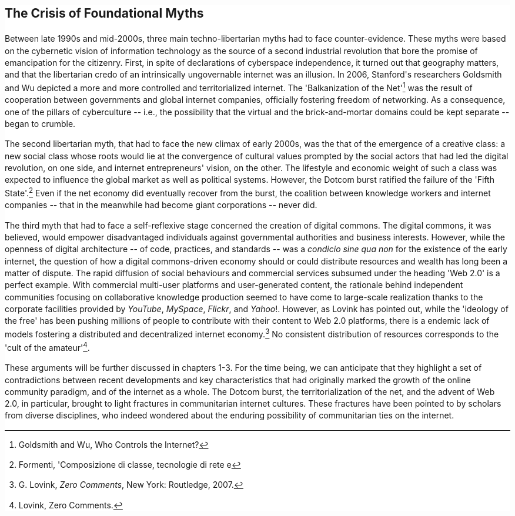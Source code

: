## The Crisis of Foundational Myths

Between late 1990s and mid-2000s, three main techno-libertarian myths
had to face counter-evidence. These myths were based on the cybernetic
vision of information technology as the source of a second industrial
revolution that bore the promise of emancipation for the citizenry.
First, in spite of declarations of cyberspace independence, it turned
out that geography matters, and that the libertarian credo of an
intrinsically ungovernable internet was an illusion. In 2006, Stanford's
researchers Goldsmith and Wu depicted a more and more controlled and
territorialized internet. The 'Balkanization of the Net'[^03introduction_9] was the
result of cooperation between governments and global internet companies,
officially fostering freedom of networking. As a consequence, one of the
pillars of cyberculture -- i.e., the possibility that the virtual and
the brick-and-mortar domains could be kept separate -- began to crumble.

The second libertarian myth, that had to face the new climax of early
2000s, was the that of the emergence of a creative class: a new social
class whose roots would lie at the convergence of cultural values
prompted by the social actors that had led the digital revolution, on
one side, and internet entrepreneurs' vision, on the other. The
lifestyle and economic weight of such a class was expected to influence
the global market as well as political systems. However, the Dotcom
burst ratified the failure of the 'Fifth State'.[^03introduction_10] Even if the net
economy did eventually recover from the burst, the coalition between
knowledge workers and internet companies -- that in the meanwhile had
become giant corporations -- never did.

The third myth that had to face a self-reflexive stage concerned the
creation of digital commons. The digital commons, it was believed, would
empower disadvantaged individuals against governmental authorities and
business interests. However, while the openness of digital architecture
-- of code, practices, and standards -- was a *condicio sine qua non*
for the existence of the early internet, the question of how a digital
commons-driven economy should or could distribute resources and wealth
has long been a matter of dispute. The rapid diffusion of social
behaviours and commercial services subsumed under the heading 'Web 2.0'
is a perfect example. With commercial multi-user platforms and
user-generated content, the rationale behind independent communities
focusing on collaborative knowledge production seemed to have come to
large-scale realization thanks to the corporate facilities provided by
*YouTube*, *MySpace*, *Flickr*, and *Yahoo*!. However, as Lovink has
pointed out, while the 'ideology of the free' has been pushing millions
of people to contribute with their content to Web 2.0 platforms, there
is a endemic lack of models fostering a distributed and decentralized
internet economy.[^03introduction_11] No consistent distribution of resources
corresponds to the 'cult of the amateur'[^03introduction_12].

These arguments will be further discussed in chapters 1-3. For the time
being, we can anticipate that they highlight a set of contradictions
between recent developments and key characteristics that had originally
marked the growth of the online community paradigm, and of the internet
as a whole. The Dotcom burst, the territorialization of the net, and the
advent of Web 2.0, in particular, brought to light fractures in
communitarian internet cultures. These fractures have been pointed to by
scholars from diverse disciplines, who indeed wondered about the
enduring possibility of communitarian ties on the internet.


[^01foreword_1]: D. Haraway, *Modest\_witness\@Second\_Millenium.
[^01foreword_2]: J. Tanz, 'How Silicon Valley Utopianism Brought You the Dystopian
[^01foreword_3]: J. Goldsmith and T. Wu, *Who Controls the Internet?: Illusions of
[^01foreword_4]: D. Silver, 'Looking Backwards, Looking Forwards: Cyberculture
[^03introduction_1]: Note from the 2018 Edition. As mentioned in the Foreword, the
[^03introduction_2]: With 'communitarian', 'communalism' and 'communitarianism' I do
[^03introduction_3]: Goldsmith and Wu, Who Controls the Internet?
[^03introduction_4]: H. Jenkins, *Convergence Culture: Where Old and New Media
[^03introduction_5]: F. Turner, From Counterculture to Cyberculture: Stewart Brand, the
[^03introduction_6]: C. Formenti, 'Composizione di classe, tecnologie di rete e
[^03introduction_7]: Interview with Stalder in T. Bazzichelli, 'Stalder: il Futuro
[^03introduction_8]: M. Fuster i Morell, 'The new web communities and political
[^03introduction_9]: Goldsmith and Wu, Who Controls the Internet?
[^03introduction_10]: Formenti, 'Composizione di classe, tecnologie di rete e
[^03introduction_11]: G. Lovink, *Zero Comments*, New York: Routledge, 2007.
[^03introduction_12]: Lovink, Zero Comments.
[^03introduction_13]: B. Wellman, 'Physical place and cyberplace: The rise of
[^03introduction_14]: M. Castells, *The Rise of The Network Society, Volume I: The
[^03introduction_15]: P. Flichy, *L'imaginaire d'Internet*, Paris: La Découverte, 2001,
[^03introduction_16]: Turner, From Counterculture to Cyberculture.
[^03introduction_17]: G. Lovink and N. Rossiter, 'Dawn of the Organised Networks',
[^03introduction_18]: F. Tönnies, *Gemeinschaft und Gesellschaft,* Leipzig: Buske, 8th
[^03introduction_19]: É. Durkheim, *De la division du travail social*, Paris: PUF, 8th
[^03introduction_20]: U. Beck, The Reinvention of Politics: Rethinking Modernity in the
[^03introduction_21]: G.S. Jones, Cybersociety 2.0: Revisiting Computer-Mediated
[^03introduction_22]: G. Gasperoni, and A. Marradi. 'Metodo e tecniche nelle scienze
[^03introduction_23]: B. Latour, Reassembling the Social. An Introduction to
[^03introduction_24]: Smith, Voices from the WELL.
[^03introduction_25]: H. Rheingold, *The Virtual Community: Homesteading on the
[^03introduction_26]: I wish to thank Prof. Dieter Daniels for the suggestion of this
[^03introduction_27]: Gasperoni and Marradi, 'Metodo e tecniche nelle scienze sociali'.
[^03introduction_28]: Latour, *Reassembling the* Social, p. 34.
[^03introduction_29]: Latour, Reassembling the Social, p. 37.
[^03introduction_30]: Notably, the terms 'digital', 'virtual', 'cyber' and 'online'
[^03introduction_31]: The fluctuating meanings associated with the popular,
[^03introduction_32]: Bazzichelli, *Networking.*
[^03introduction_33]: Prix Ars Electronica (2004), *Call for Digital Communities
[^03introduction_34]: Andreas Hirsch, initiator of the competition, personal e-mail
[^03introduction_35]: A. J. Greimas and J. Courtés, *Sémiotique. Dictionnaire raisonné
[^03introduction_36]: These situations are numbered in Latour, *Reassembling the*
[^03introduction_37]: Latour, Reassembling the Social, pp. 52-58.
[^03introduction_38]: Wellman, 'Physical place and cyberplace'.
[^03introduction_39]: R.P. Weber, *Basic Content Analysis*, Newbury Park, CA: Sage
[^04chapter01_1]: M. Benedikt (ed.) *Cyberspace: First Steps*, Cambridge, Mass.: MIT
[^04chapter01_2]: Rheingold, The Virtual Community.
[^04chapter01_3]: Actually Rheingold's book takes into consideration also other
[^04chapter01_4]: Turner, From Counterculture to Cyberculture.
[^04chapter01_5]: Turner in part explains the WELL's impact on public perceptions of
[^04chapter01_6]: Turner, From Counterculture to Cyberculture, p.141.
[^04chapter01_7]: For a classical example of the binary distinction between virtual
[^04chapter01_8]: Rheingold, The Virtual Community, pp. xvii-xviii. Author's
[^04chapter01_9]: Rheingold, *The Virtual* Community, p. 8.
[^04chapter01_10]: P. K. Dick, *The Simulacra*, New York: Ace Books, 1964.
[^04chapter01_11]: I cannot account here for the vast North-American sociological
[^04chapter01_12]: Rheingold, The Virtual Community, p. 11.
[^04chapter01_13]: Rheingold, *The Virtual Community*, p. xxxii.
[^04chapter01_14]: The ambiguity of this definition is manifest. One could wonder
[^04chapter01_15]: Rheingold, The Virtual Community, p. xx
[^04chapter01_16]: Rheingold, The Virtual Community, p. 4.
[^04chapter01_17]: Rheingold, The Virtual Community.
[^04chapter01_18]: Rheingold, *The Virtual Community*, p. xix.
[^04chapter01_19]: Rheingold, The Virtual Community, p. xxiii.
[^04chapter01_20]: In this regard, Rheingold quotes Sara Kiesler's research on how
[^04chapter01_21]: A. Saxenian, Regional Advantage: Culture and Competition in
[^04chapter01_22]: See, for instance, D. Harvey, *The Condition of Postmodernity: An
[^04chapter01_23]: Turner, From Counterculture to Cyberculture.
[^04chapter01_24]: Rheingold, *The Virtual Community*, p. xx.
[^04chapter01_25]: Rheingold, *The Virtual Community*, p. xx.
[^04chapter01_26]: Actually many authors, among whom there is Manuel Castells cited
[^04chapter01_27]: Rheingold, *The Virtual Community*, p. xxii.
[^04chapter01_28]: For the analysis of the EFF's submission to Ars Electronica's